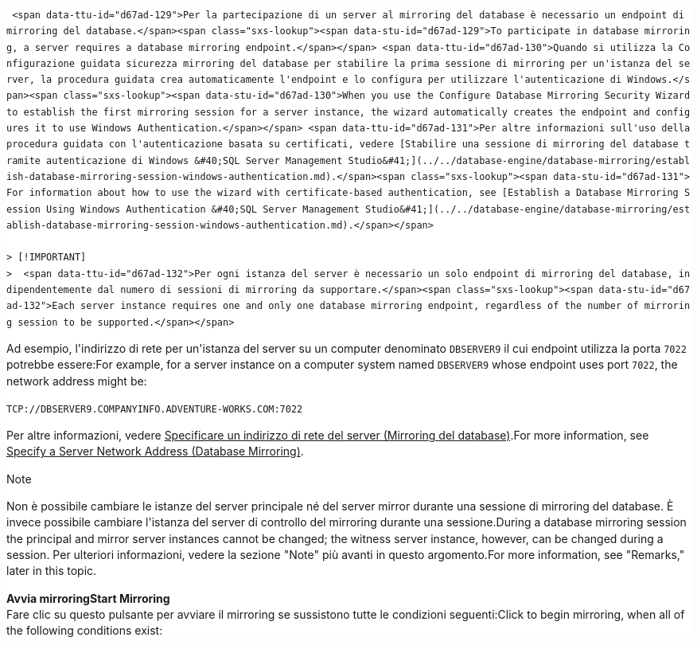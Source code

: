      <span data-ttu-id="d67ad-129">Per la partecipazione di un server al mirroring del database è necessario un endpoint di mirroring del database.</span><span class="sxs-lookup"><span data-stu-id="d67ad-129">To participate in database mirroring, a server requires a database mirroring endpoint.</span></span> <span data-ttu-id="d67ad-130">Quando si utilizza la Configurazione guidata sicurezza mirroring del database per stabilire la prima sessione di mirroring per un'istanza del server, la procedura guidata crea automaticamente l'endpoint e lo configura per utilizzare l'autenticazione di Windows.</span><span class="sxs-lookup"><span data-stu-id="d67ad-130">When you use the Configure Database Mirroring Security Wizard to establish the first mirroring session for a server instance, the wizard automatically creates the endpoint and configures it to use Windows Authentication.</span></span> <span data-ttu-id="d67ad-131">Per altre informazioni sull'uso della procedura guidata con l'autenticazione basata su certificati, vedere [Stabilire una sessione di mirroring del database tramite autenticazione di Windows &#40;SQL Server Management Studio&#41;](../../database-engine/database-mirroring/establish-database-mirroring-session-windows-authentication.md).</span><span class="sxs-lookup"><span data-stu-id="d67ad-131">For information about how to use the wizard with certificate-based authentication, see [Establish a Database Mirroring Session Using Windows Authentication &#40;SQL Server Management Studio&#41;](../../database-engine/database-mirroring/establish-database-mirroring-session-windows-authentication.md).</span></span>  
  
    > [!IMPORTANT]  
    >  <span data-ttu-id="d67ad-132">Per ogni istanza del server è necessario un solo endpoint di mirroring del database, indipendentemente dal numero di sessioni di mirroring da supportare.</span><span class="sxs-lookup"><span data-stu-id="d67ad-132">Each server instance requires one and only one database mirroring endpoint, regardless of the number of mirroring session to be supported.</span></span>  
  
 <span data-ttu-id="d67ad-133">Ad esempio, l'indirizzo di rete per un'istanza del server su un computer denominato `DBSERVER9` il cui endpoint utilizza la porta `7022`potrebbe essere:</span><span class="sxs-lookup"><span data-stu-id="d67ad-133">For example, for a server instance on a computer system named `DBSERVER9` whose endpoint uses port `7022`, the network address might be:</span></span>  
  
```  
TCP://DBSERVER9.COMPANYINFO.ADVENTURE-WORKS.COM:7022  
```  
  
 <span data-ttu-id="d67ad-134">Per altre informazioni, vedere [Specificare un indirizzo di rete del server &#40;Mirroring del database&#41;](../../database-engine/database-mirroring/specify-a-server-network-address-database-mirroring.md).</span><span class="sxs-lookup"><span data-stu-id="d67ad-134">For more information, see [Specify a Server Network Address &#40;Database Mirroring&#41;](../../database-engine/database-mirroring/specify-a-server-network-address-database-mirroring.md).</span></span>  
  
> [!NOTE]  
>  <span data-ttu-id="d67ad-135">Non è possibile cambiare le istanze del server principale né del server mirror durante una sessione di mirroring del database. È invece possibile cambiare l'istanza del server di controllo del mirroring durante una sessione.</span><span class="sxs-lookup"><span data-stu-id="d67ad-135">During a database mirroring session the principal and mirror server instances cannot be changed; the witness server instance, however, can be changed during a session.</span></span> <span data-ttu-id="d67ad-136">Per ulteriori informazioni, vedere la sezione "Note" più avanti in questo argomento.</span><span class="sxs-lookup"><span data-stu-id="d67ad-136">For more information, see "Remarks," later in this topic.</span></span>  
  
 <span data-ttu-id="d67ad-137">**Avvia mirroring**</span><span class="sxs-lookup"><span data-stu-id="d67ad-137">**Start Mirroring**</span></span>  
 <span data-ttu-id="d67ad-138">Fare clic su questo pulsante per avviare il mirroring se sussistono tutte le condizioni seguenti:</span><span class="sxs-lookup"><span data-stu-id="d67ad-138">Click to begin mirroring, when all of the following conditions exist:</span></span>  
  